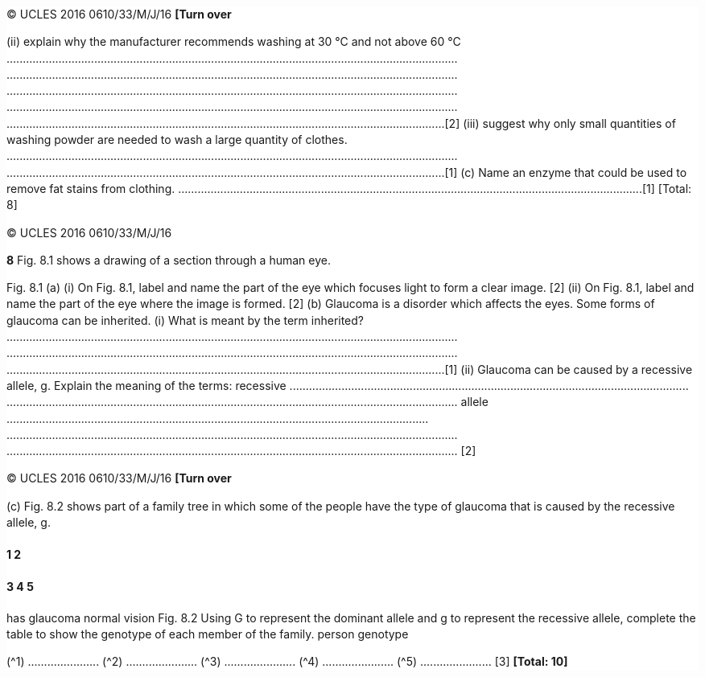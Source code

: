 
© UCLES 2016 0610/33/M/J/16 **[Turn over** 

 (ii) explain why the manufacturer recommends washing at 30 °C and not above 60 °C ........................................................................................................................................... ........................................................................................................................................... ........................................................................................................................................... ........................................................................................................................................... .......................................................................................................................................[2] (iii) suggest why only small quantities of washing powder are needed to wash a large quantity of clothes. ........................................................................................................................................... .......................................................................................................................................[1] (c) Name an enzyme that could be used to remove fat stains from clothing. ...............................................................................................................................................[1] [Total: 8] 


© UCLES 2016 0610/33/M/J/16 

**8** Fig. 8.1 shows a drawing of a section through a human eye. 

 Fig. 8.1 (a) (i) On Fig. 8.1, label and name the part of the eye which focuses light to form a clear image. [2] (ii) On Fig. 8.1, label and name the part of the eye where the image is formed. [2] (b) Glaucoma is a disorder which affects the eyes. Some forms of glaucoma can be inherited. (i) What is meant by the term inherited? ........................................................................................................................................... ........................................................................................................................................... .......................................................................................................................................[1] (ii) Glaucoma can be caused by a recessive allele, g. Explain the meaning of the terms: recessive ........................................................................................................................... ........................................................................................................................................... allele .................................................................................................................................. ........................................................................................................................................... ........................................................................................................................................... [2] 


© UCLES 2016 0610/33/M/J/16 **[Turn over** 

 (c) Fig. 8.2 shows part of a family tree in which some of the people have the type of glaucoma that is caused by the recessive allele, g. 

#### 1 2 

#### 3 4 5 

 has glaucoma normal vision Fig. 8.2 Using G to represent the dominant allele and g to represent the recessive allele, complete the table to show the genotype of each member of the family. person genotype 

(^1) ...................... (^2) ...................... (^3) ...................... (^4) ...................... (^5) ...................... [3] **[Total: 10]** 
